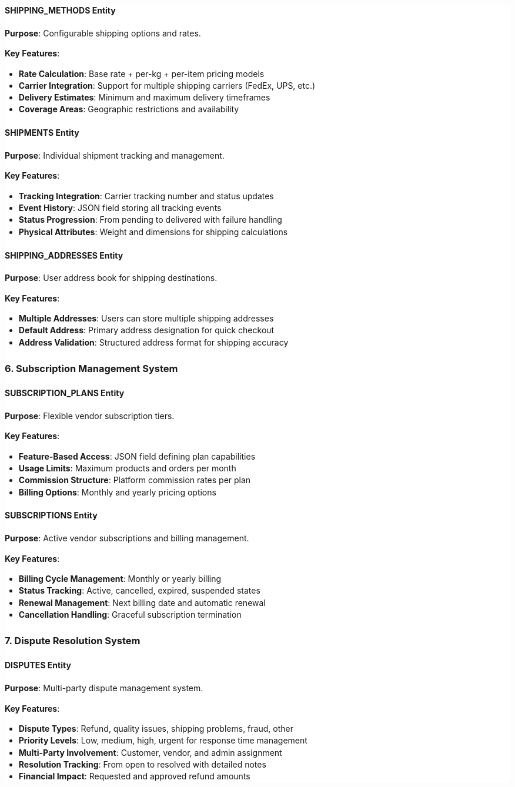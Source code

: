 #### SHIPPING_METHODS Entity
**Purpose**: Configurable shipping options and rates.

**Key Features**:
- **Rate Calculation**: Base rate + per-kg + per-item pricing models
- **Carrier Integration**: Support for multiple shipping carriers (FedEx, UPS, etc.)
- **Delivery Estimates**: Minimum and maximum delivery timeframes
- **Coverage Areas**: Geographic restrictions and availability

#### SHIPMENTS Entity
**Purpose**: Individual shipment tracking and management.

**Key Features**:
- **Tracking Integration**: Carrier tracking number and status updates
- **Event History**: JSON field storing all tracking events
- **Status Progression**: From pending to delivered with failure handling
- **Physical Attributes**: Weight and dimensions for shipping calculations

#### SHIPPING_ADDRESSES Entity
**Purpose**: User address book for shipping destinations.

**Key Features**:
- **Multiple Addresses**: Users can store multiple shipping addresses
- **Default Address**: Primary address designation for quick checkout
- **Address Validation**: Structured address format for shipping accuracy

### 6. **Subscription Management System**

#### SUBSCRIPTION_PLANS Entity
**Purpose**: Flexible vendor subscription tiers.

**Key Features**:
- **Feature-Based Access**: JSON field defining plan capabilities
- **Usage Limits**: Maximum products and orders per month
- **Commission Structure**: Platform commission rates per plan
- **Billing Options**: Monthly and yearly pricing options

#### SUBSCRIPTIONS Entity
**Purpose**: Active vendor subscriptions and billing management.

**Key Features**:
- **Billing Cycle Management**: Monthly or yearly billing
- **Status Tracking**: Active, cancelled, expired, suspended states
- **Renewal Management**: Next billing date and automatic renewal
- **Cancellation Handling**: Graceful subscription termination

### 7. **Dispute Resolution System**

#### DISPUTES Entity
**Purpose**: Multi-party dispute management system.

**Key Features**:
- **Dispute Types**: Refund, quality issues, shipping problems, fraud, other
- **Priority Levels**: Low, medium, high, urgent for response time management
- **Multi-Party Involvement**: Customer, vendor, and admin assignment
- **Resolution Tracking**: From open to resolved with detailed notes
- **Financial Impact**: Requested and approved refund amounts
